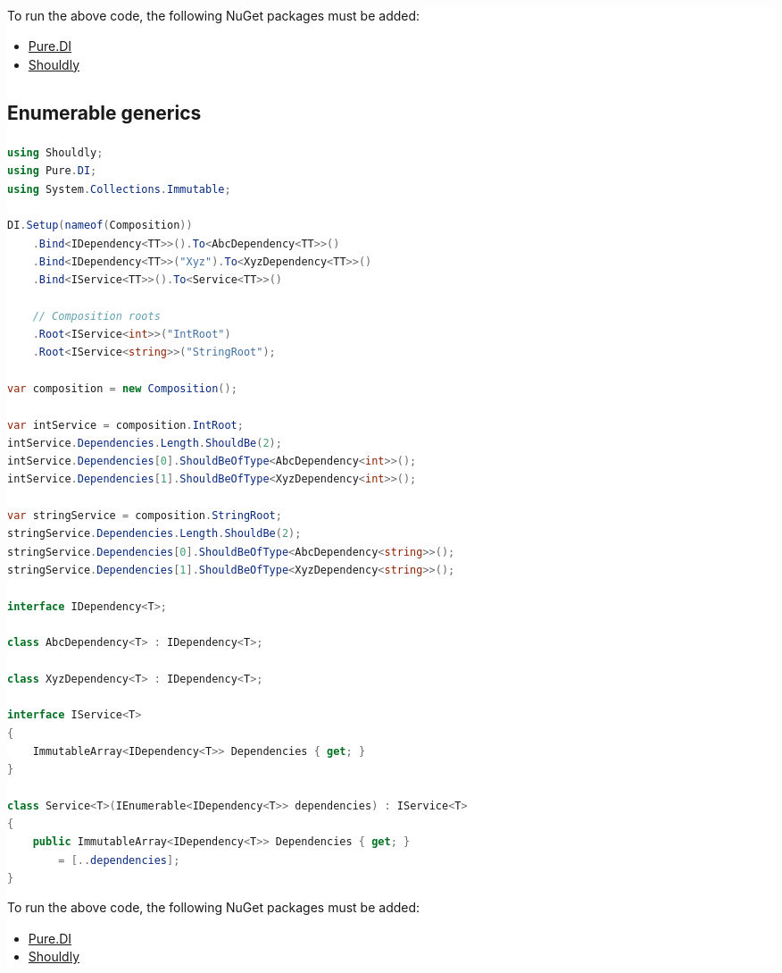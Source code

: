 To run the above code, the following NuGet packages must be added:
 - [Pure.DI](https://www.nuget.org/packages/Pure.DI)
 - [Shouldly](https://www.nuget.org/packages/Shouldly)


## Enumerable generics

```c#
using Shouldly;
using Pure.DI;
using System.Collections.Immutable;

DI.Setup(nameof(Composition))
    .Bind<IDependency<TT>>().To<AbcDependency<TT>>()
    .Bind<IDependency<TT>>("Xyz").To<XyzDependency<TT>>()
    .Bind<IService<TT>>().To<Service<TT>>()

    // Composition roots
    .Root<IService<int>>("IntRoot")
    .Root<IService<string>>("StringRoot");

var composition = new Composition();

var intService = composition.IntRoot;
intService.Dependencies.Length.ShouldBe(2);
intService.Dependencies[0].ShouldBeOfType<AbcDependency<int>>();
intService.Dependencies[1].ShouldBeOfType<XyzDependency<int>>();

var stringService = composition.StringRoot;
stringService.Dependencies.Length.ShouldBe(2);
stringService.Dependencies[0].ShouldBeOfType<AbcDependency<string>>();
stringService.Dependencies[1].ShouldBeOfType<XyzDependency<string>>();

interface IDependency<T>;

class AbcDependency<T> : IDependency<T>;

class XyzDependency<T> : IDependency<T>;

interface IService<T>
{
    ImmutableArray<IDependency<T>> Dependencies { get; }
}

class Service<T>(IEnumerable<IDependency<T>> dependencies) : IService<T>
{
    public ImmutableArray<IDependency<T>> Dependencies { get; }
        = [..dependencies];
}
```

To run the above code, the following NuGet packages must be added:
 - [Pure.DI](https://www.nuget.org/packages/Pure.DI)
 - [Shouldly](https://www.nuget.org/packages/Shouldly)
